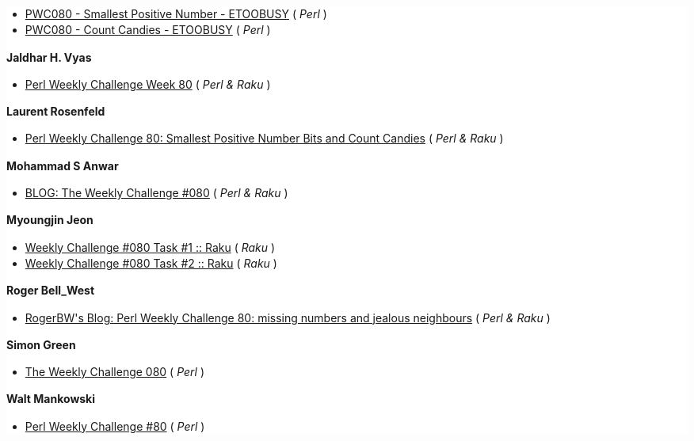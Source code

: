  * [PWC080 - Smallest Positive Number - ETOOBUSY](https://github.polettix.it/ETOOBUSY/2020/09/30/pwc080-smallest-positive-number/) ( *Perl* )
 * [PWC080 - Count Candies - ETOOBUSY](https://github.polettix.it/ETOOBUSY/2020/10/02/pwc080-count-candies/) ( *Perl* )

**Jaldhar H. Vyas**

 * [Perl Weekly Challenge Week 80](https://www.braincells.com/perl/2020/10/perl_weekly_challenge_week_80.html) ( *Perl & Raku* )

**Laurent Rosenfeld**

 * [Perl Weekly Challenge 80: Smallest Positive Number Bits and Count Candies](http://blogs.perl.org/users/laurent_r/2020/09/perl-weekly-challenge-80-smallest-positive-number-bits-and-count-candies.html) ( *Perl & Raku* )

**Mohammad S Anwar**

 * [BLOG: The Weekly Challenge #080](https://perlweeklychallenge.org/blog/weekly-challenge-080/) ( *Perl & Raku* )

**Myoungjin Jeon**

 * [Weekly Challenge #080 Task #1 :: Raku](https://dev.to/jeongoon/weekly-challenge-080-2kg9) ( *Raku* )
 * [Weekly Challenge #080 Task #2 :: Raku](https://dev.to/jeongoon/weekly-challenge-080-task-2-kkj) ( *Raku* )

**Roger Bell_West**

 * [RogerBW&#39;s Blog: Perl Weekly Challenge 80: missing numbers and jealous neighbours](https://blog.firedrake.org/archive/2020/09/Perl_Weekly_Challenge_80__missing_numbers_and_jealous_neighbours.html) ( *Perl & Raku* )

**Simon Green**

 * [The Weekly Challenge 080](https://dev.to/simongreennet/the-weekly-challenge-080-2if0) ( *Perl* )

**Walt Mankowski**

 * [Perl Weekly Challenge #80](http://www.mawode.com/blog/blog/2020/09/28/perl-weekly-challenge-80/) ( *Perl* )
